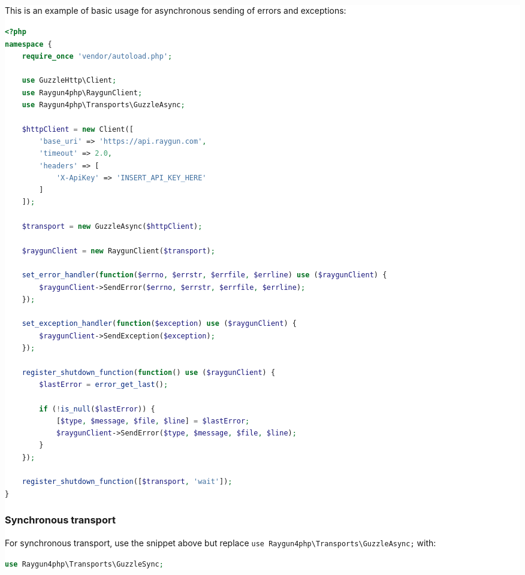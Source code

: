This is an example of basic usage for asynchronous sending of errors and exceptions:

```php
<?php
namespace {
    require_once 'vendor/autoload.php';

    use GuzzleHttp\Client;
    use Raygun4php\RaygunClient;
    use Raygun4php\Transports\GuzzleAsync;

    $httpClient = new Client([
        'base_uri' => 'https://api.raygun.com',
        'timeout' => 2.0,
        'headers' => [
            'X-ApiKey' => 'INSERT_API_KEY_HERE'
        ]
    ]);

    $transport = new GuzzleAsync($httpClient);

    $raygunClient = new RaygunClient($transport);

    set_error_handler(function($errno, $errstr, $errfile, $errline) use ($raygunClient) {
        $raygunClient->SendError($errno, $errstr, $errfile, $errline);
    });

    set_exception_handler(function($exception) use ($raygunClient) {
        $raygunClient->SendException($exception);
    });

    register_shutdown_function(function() use ($raygunClient) {
        $lastError = error_get_last();

        if (!is_null($lastError)) {
            [$type, $message, $file, $line] = $lastError;
            $raygunClient->SendError($type, $message, $file, $line);
        }
    });

    register_shutdown_function([$transport, 'wait']);
}
```

### Synchronous transport

For synchronous transport, use the snippet above but replace `use Raygun4php\Transports\GuzzleAsync;` with:

```php
use Raygun4php\Transports\GuzzleSync;
```
